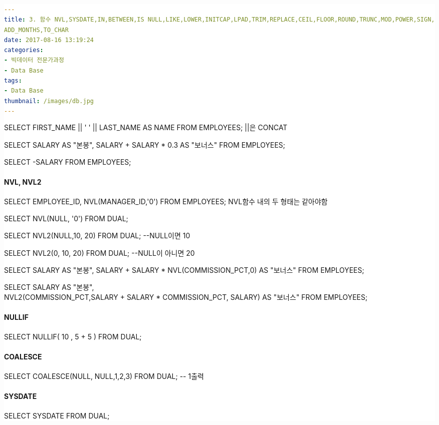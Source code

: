 ```yaml
---
title: 3. 함수 NVL,SYSDATE,IN,BETWEEN,IS NULL,LIKE,LOWER,INITCAP,LPAD,TRIM,REPLACE,CEIL,FLOOR,ROUND,TRUNC,MOD,POWER,SIGN,ADD_MONTHS,TO_CHAR
date: 2017-08-16 13:19:24
categories:
- 빅데이터 전문가과정
- Data Base
tags:
- Data Base
thumbnail: /images/db.jpg
---
```

SELECT FIRST_NAME || ' ' || LAST_NAME AS NAME FROM EMPLOYEES;
                           ||은 CONCAT

SELECT SALARY AS "본봉", SALARY + SALARY * 0.3 AS "보너스"
FROM EMPLOYEES;

SELECT -SALARY FROM EMPLOYEES;

#### NVL, NVL2

SELECT EMPLOYEE_ID,
       NVL(MANAGER_ID,'0')
FROM EMPLOYEES;
        NVL함수 내의 두 형태는 같아야함

SELECT NVL(NULL, '0') FROM DUAL;

SELECT NVL2(NULL,10, 20) FROM DUAL;
--NULL이면 10

SELECT NVL2(0, 10, 20) FROM DUAL;
--NULL이 아니면 20

SELECT SALARY AS "본봉",
       SALARY + SALARY * NVL(COMMISSION_PCT,0)
       AS "보너스"
FROM EMPLOYEES;

SELECT SALARY AS "본봉",  
       NVL2(COMMISSION_PCT,SALARY + SALARY * COMMISSION_PCT, SALARY)
       AS "보너스"
FROM EMPLOYEES;

#### NULLIF
SELECT NULLIF( 10 , 5 + 5 ) FROM DUAL;

#### COALESCE
SELECT COALESCE(NULL, NULL,1,2,3) FROM DUAL;
-- 1출력

#### SYSDATE
SELECT SYSDATE FROM DUAL;
